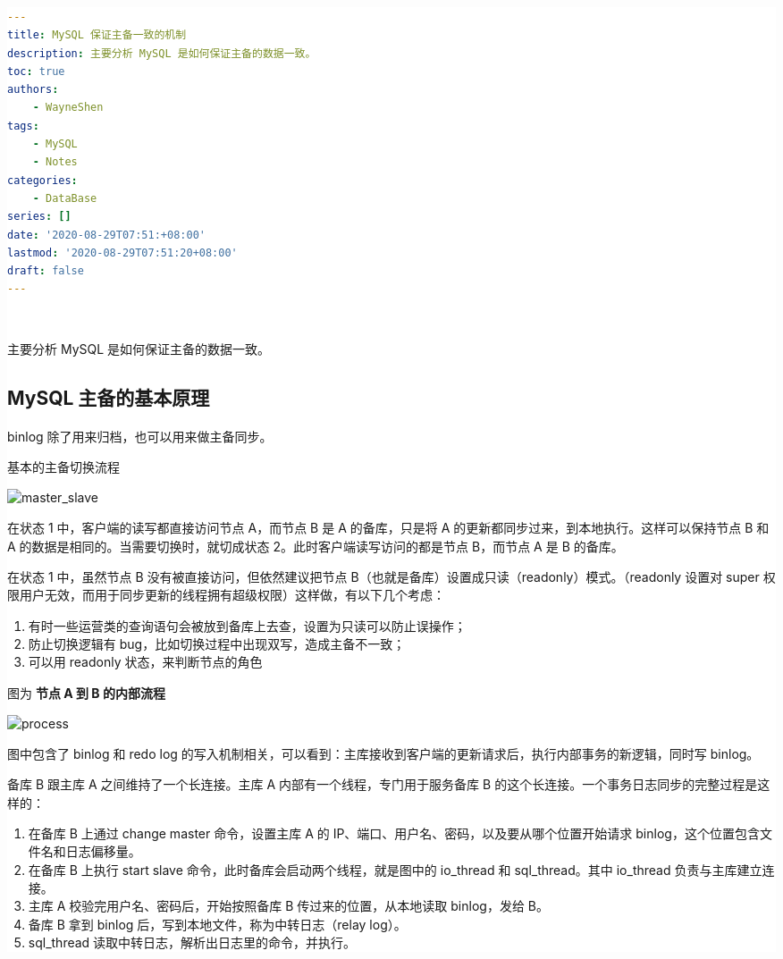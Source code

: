 ```yaml
---
title: MySQL 保证主备一致的机制
description: 主要分析 MySQL 是如何保证主备的数据一致。
toc: true
authors: 
    - WayneShen
tags: 
    - MySQL
    - Notes
categories: 
    - DataBase
series: []
date: '2020-08-29T07:51:+08:00'
lastmod: '2020-08-29T07:51:20+08:00'
draft: false
---
```


</br>
 
主要分析 MySQL 是如何保证主备的数据一致。



## MySQL 主备的基本原理

binlog 除了用来归档，也可以用来做主备同步。

基本的主备切换流程

![master_slave](../../../assets/MySQL保证主备一致的机制/master_slave.png)

在状态 1 中，客户端的读写都直接访问节点 A，而节点 B 是 A 的备库，只是将 A 的更新都同步过来，到本地执行。这样可以保持节点 B 和 A 的数据是相同的。当需要切换时，就切成状态 2。此时客户端读写访问的都是节点 B，而节点 A 是 B 的备库。

在状态 1 中，虽然节点 B 没有被直接访问，但依然建议把节点 B（也就是备库）设置成只读（readonly）模式。（readonly 设置对 super 权限用户无效，而用于同步更新的线程拥有超级权限）这样做，有以下几个考虑：

1. 有时一些运营类的查询语句会被放到备库上去查，设置为只读可以防止误操作；
2. 防止切换逻辑有 bug，比如切换过程中出现双写，造成主备不一致；
3. 可以用 readonly 状态，来判断节点的角色

图为 **节点 A 到 B 的内部流程**

![process](../../../assets/MySQL保证主备一致的机制/process.png)

图中包含了 binlog 和 redo log 的写入机制相关，可以看到：主库接收到客户端的更新请求后，执行内部事务的新逻辑，同时写 binlog。

备库 B 跟主库 A 之间维持了一个长连接。主库 A 内部有一个线程，专门用于服务备库 B 的这个长连接。一个事务日志同步的完整过程是这样的：

1. 在备库 B 上通过 change master 命令，设置主库 A 的 IP、端口、用户名、密码，以及要从哪个位置开始请求 binlog，这个位置包含文件名和日志偏移量。
2. 在备库 B 上执行 start slave 命令，此时备库会启动两个线程，就是图中的 io_thread 和 sql_thread。其中 io_thread 负责与主库建立连接。
3. 主库 A 校验完用户名、密码后，开始按照备库 B 传过来的位置，从本地读取 binlog，发给 B。
4. 备库 B 拿到 binlog 后，写到本地文件，称为中转日志（relay log）。
5. sql_thread 读取中转日志，解析出日志里的命令，并执行。
